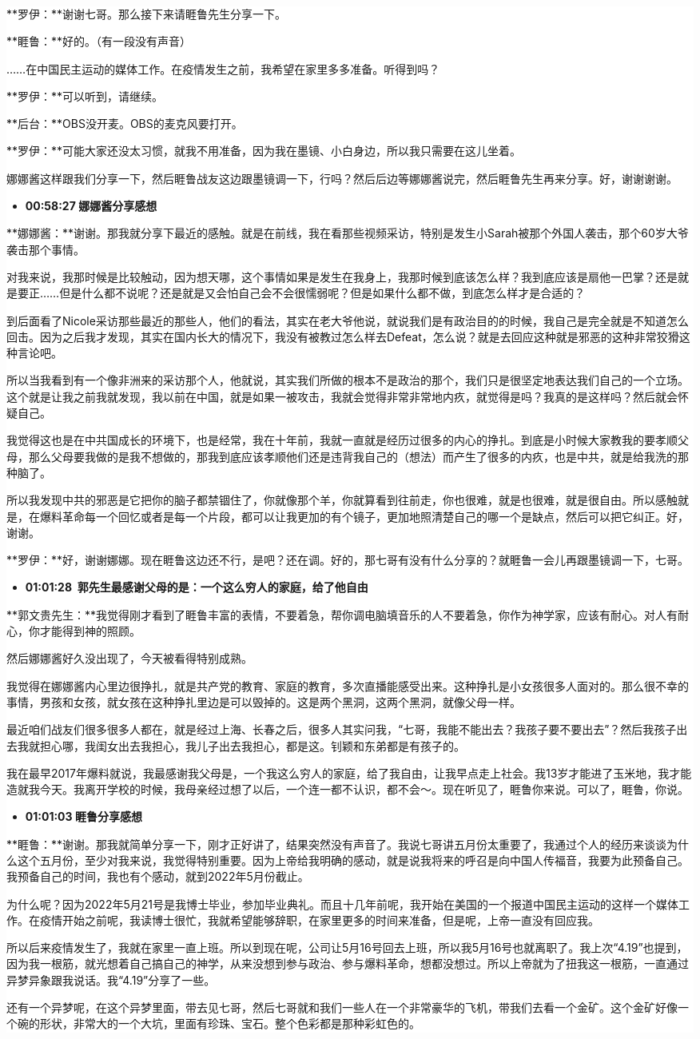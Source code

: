 **罗伊：**谢谢七哥。那么接下来请睚鲁先生分享一下。
 
**睚鲁：**好的。（有一段没有声音）
 
……在中国民主运动的媒体工作。在疫情发生之前，我希望在家里多多准备。听得到吗？
 
**罗伊：**可以听到，请继续。
 
**后台：**OBS没开麦。OBS的麦克风要打开。
 
**罗伊：**可能大家还没太习惯，就我不用准备，因为我在墨镜、小白身边，所以我只需要在这儿坐着。
 
娜娜酱这样跟我们分享一下，然后睚鲁战友这边跟墨镜调一下，行吗？然后后边等娜娜酱说完，然后睚鲁先生再来分享。好，谢谢谢谢。

- **00:58:27 娜娜酱分享感想**

**娜娜酱：**谢谢。那我就分享下最近的感触。就是在前线，我在看那些视频采访，特别是发生小Sarah被那个外国人袭击，那个60岁大爷袭击那个事情。
 
对我来说，我那时候是比较触动，因为想天哪，这个事情如果是发生在我身上，我那时候到底该怎么样？我到底应该是扇他一巴掌？还是就是要正……但是什么都不说呢？还是就是又会怕自己会不会很懦弱呢？但是如果什么都不做，到底怎么样才是合适的？
 
到后面看了Nicole采访那些最近的那些人，他们的看法，其实在老大爷他说，就说我们是有政治目的的时候，我自己是完全就是不知道怎么回击。因为之后我才发现，其实在国内长大的情况下，我没有被教过怎么样去Defeat，怎么说？就是去回应这种就是邪恶的这种非常狡猾这种言论吧。
 
所以当我看到有一个像非洲来的采访那个人，他就说，其实我们所做的根本不是政治的那个，我们只是很坚定地表达我们自己的一个立场。这个就是让我之前我就发现，我以前在中国，就是如果一被攻击，我就会觉得非常非常地内疚，就觉得是吗？我真的是这样吗？然后就会怀疑自己。
 
我觉得这也是在中共国成长的环境下，也是经常，我在十年前，我就一直就是经历过很多的内心的挣扎。到底是小时候大家教我的要孝顺父母，那么父母要我做的是我不想做的，那我到底应该孝顺他们还是违背我自己的（想法）而产生了很多的内疚，也是中共，就是给我洗的那种脑了。
 
所以我发现中共的邪恶是它把你的脑子都禁锢住了，你就像那个羊，你就算看到往前走，你也很难，就是也很难，就是很自由。所以感触就是，在爆料革命每一个回忆或者是每一个片段，都可以让我更加的有个镜子，更加地照清楚自己的哪一个是缺点，然后可以把它纠正。好，谢谢。
 
**罗伊：**好，谢谢娜娜。现在睚鲁这边还不行，是吧？还在调。好的，那七哥有没有什么分享的？就睚鲁一会儿再跟墨镜调一下，七哥。

- **01:01:28  郭先生最感谢父母的是：一个这么穷人的家庭，给了他自由**

**郭文贵先生：**我觉得刚才看到了睚鲁丰富的表情，不要着急，帮你调电脑填音乐的人不要着急，你作为神学家，应该有耐心。对人有耐心，你才能得到神的照顾。
 
然后娜娜酱好久没出现了，今天被看得特别成熟。
 
我觉得在娜娜酱内心里边很挣扎，就是共产党的教育、家庭的教育，多次直播能感受出来。这种挣扎是小女孩很多人面对的。那么很不幸的事情，男孩和女孩，就女孩在这种挣扎里边是可以毁掉的。这是两个黑洞，这两个黑洞，就像父母一样。
 
最近咱们战友们很多很多人都在，就是经过上海、长春之后，很多人其实问我，“七哥，我能不能出去？我孩子要不要出去”？然后我孩子出去我就担心哪，我闺女出去我担心，我儿子出去我担心，都是这。钊颖和东弟都是有孩子的。
 
我在最早2017年爆料就说，我最感谢我父母是，一个我这么穷人的家庭，给了我自由，让我早点走上社会。我13岁才能进了玉米地，我才能造就我今天。我离开学校的时候，我母亲经过想了以后，一个连一都不认识，都不会～。现在听见了，睚鲁你来说。可以了，睚鲁，你说。

- **01:01:03 睚鲁分享感想**

**睚鲁：**谢谢。那我就简单分享一下，刚才正好讲了，结果突然没有声音了。我说七哥讲五月份太重要了，我通过个人的经历来谈谈为什么这个五月份，至少对我来说，我觉得特别重要。因为上帝给我明确的感动，就是说我将来的呼召是向中国人传福音，我要为此预备自己。我预备自己的时间，我也有个感动，就到2022年5月份截止。
 
为什么呢？因为2022年5月21号是我博士毕业，参加毕业典礼。而且十几年前呢，我开始在美国的一个报道中国民主运动的这样一个媒体工作。在疫情开始之前呢，我读博士很忙，我就希望能够辞职，在家里更多的时间来准备，但是呢，上帝一直没有回应我。
 
所以后来疫情发生了，我就在家里一直上班。所以到现在呢，公司让5月16号回去上班，所以我5月16号也就离职了。我上次“4.19”也提到，因为我一根筋，就光想着自己搞自己的神学，从来没想到参与政治、参与爆料革命，想都没想过。所以上帝就为了扭我这一根筋，一直通过异梦异象跟我说话。我“4.19”分享了一些。
 
还有一个异梦呢，在这个异梦里面，带去见七哥，然后七哥就和我们一些人在一个非常豪华的飞机，带我们去看一个金矿。这个金矿好像一个碗的形状，非常大的一个大坑，里面有珍珠、宝石。整个色彩都是那种彩虹色的。
 